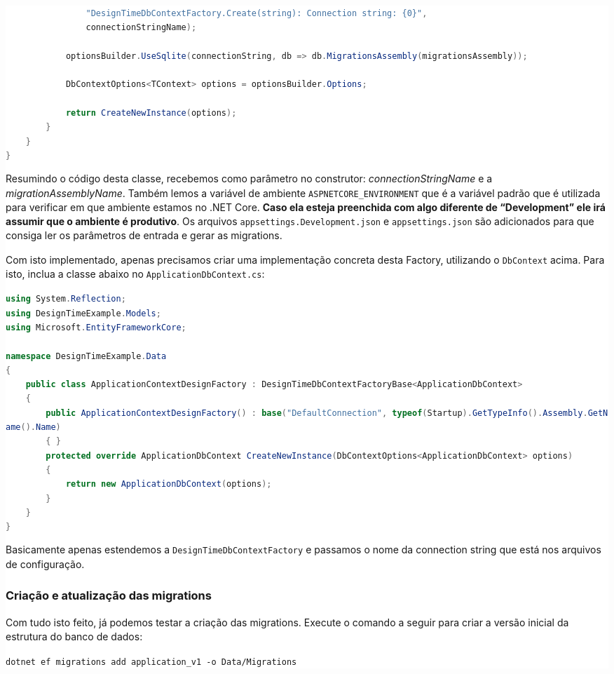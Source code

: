 ```c#
                "DesignTimeDbContextFactory.Create(string): Connection string: {0}",
                connectionStringName);

            optionsBuilder.UseSqlite(connectionString, db => db.MigrationsAssembly(migrationsAssembly));

            DbContextOptions<TContext> options = optionsBuilder.Options;

            return CreateNewInstance(options);
        }
    }
}
```

Resumindo o código desta classe, recebemos como parâmetro no construtor: *connectionStringName* e a *migrationAssemblyName*. Também lemos a variável de ambiente `ASPNETCORE_ENVIRONMENT` que é a variável padrão que é utilizada para verificar em que ambiente estamos no .NET Core. **Caso ela esteja preenchida com algo diferente de “Development” ele irá assumir que o ambiente é produtivo**. Os arquivos `appsettings.Development.json` e `appsettings.json` são adicionados para que consiga ler os parâmetros de entrada e gerar as migrations.

Com isto implementado, apenas precisamos criar uma implementação concreta desta Factory, utilizando o `DbContext` acima. Para isto, inclua a classe abaixo no `ApplicationDbContext.cs`:

```c#
using System.Reflection;
using DesignTimeExample.Models;
using Microsoft.EntityFrameworkCore;

namespace DesignTimeExample.Data
{
    public class ApplicationContextDesignFactory : DesignTimeDbContextFactoryBase<ApplicationDbContext>
    {
        public ApplicationContextDesignFactory() : base("DefaultConnection", typeof(Startup).GetTypeInfo().Assembly.GetName().Name)
        { }
        protected override ApplicationDbContext CreateNewInstance(DbContextOptions<ApplicationDbContext> options)
        {
            return new ApplicationDbContext(options);
        }
    }
}
```

Basicamente apenas estendemos a `DesignTimeDbContextFactory` e passamos o nome da connection string que está nos arquivos de configuração.

### Criação e atualização das migrations

Com tudo isto feito, já podemos testar a criação das migrations. Execute o comando a seguir para criar a versão inicial da estrutura do banco de dados:
```shell
dotnet ef migrations add application_v1 -o Data/Migrations
```
